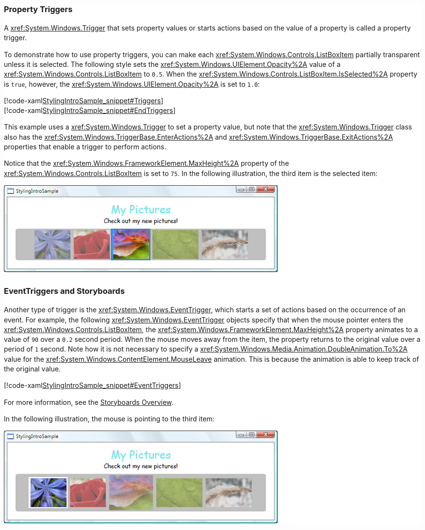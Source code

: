 ### Property Triggers  
 A <xref:System.Windows.Trigger> that sets property values or starts actions based on the value of a property is called a property trigger.  
  
 To demonstrate how to use property triggers, you can make each <xref:System.Windows.Controls.ListBoxItem> partially transparent unless it is selected. The following style sets the <xref:System.Windows.UIElement.Opacity%2A> value of a <xref:System.Windows.Controls.ListBoxItem> to `0.5`. When the <xref:System.Windows.Controls.ListBoxItem.IsSelected%2A> property is `true`, however, the <xref:System.Windows.UIElement.Opacity%2A> is set to `1.0`:  
  
 [!code-xaml[StylingIntroSample_snippet#Triggers](../../../../samples/snippets/csharp/VS_Snippets_Wpf/StylingIntroSample_snippet/CSharp/Window1.xaml#triggers)]  
[!code-xaml[StylingIntroSample_snippet#EndTriggers](../../../../samples/snippets/csharp/VS_Snippets_Wpf/StylingIntroSample_snippet/CSharp/Window1.xaml#endtriggers)]  
  
 This example uses a <xref:System.Windows.Trigger> to set a property value, but note that the <xref:System.Windows.Trigger> class also has the <xref:System.Windows.TriggerBase.EnterActions%2A> and <xref:System.Windows.TriggerBase.ExitActions%2A> properties that enable a trigger to perform actions.  
  
 Notice that the <xref:System.Windows.FrameworkElement.MaxHeight%2A> property of the <xref:System.Windows.Controls.ListBoxItem> is set to `75`. In the following illustration, the third item is the selected item:  
  
 ![Styled ListView](../../../../docs/framework/wpf/controls/media/stylingintro-triggers.png "StylingIntro_triggers")  
  
### EventTriggers and Storyboards  
 Another type of trigger is the <xref:System.Windows.EventTrigger>, which starts a set of actions based on the occurrence of an event. For example, the following <xref:System.Windows.EventTrigger> objects specify that when the mouse pointer enters the <xref:System.Windows.Controls.ListBoxItem>, the <xref:System.Windows.FrameworkElement.MaxHeight%2A> property animates to a value of `90` over a `0.2` second period. When the mouse moves away from the item, the property returns to the original value over a period of `1` second. Note how it is not necessary to specify a <xref:System.Windows.Media.Animation.DoubleAnimation.To%2A> value for the <xref:System.Windows.ContentElement.MouseLeave> animation. This is because the animation is able to keep track of the original value.  
  
 [!code-xaml[StylingIntroSample_snippet#EventTriggers](../../../../samples/snippets/csharp/VS_Snippets_Wpf/StylingIntroSample_snippet/CSharp/Window1.xaml#eventtriggers)]  
  
 For more information, see the [Storyboards Overview](../../../../docs/framework/wpf/graphics-multimedia/storyboards-overview.md).  
  
 In the following illustration, the mouse is pointing to the third item:  
  
 ![Styling sample screen shot](../../../../docs/framework/wpf/controls/media/stylingintro-eventtriggers.png "StylingIntro_EventTriggers")  
  